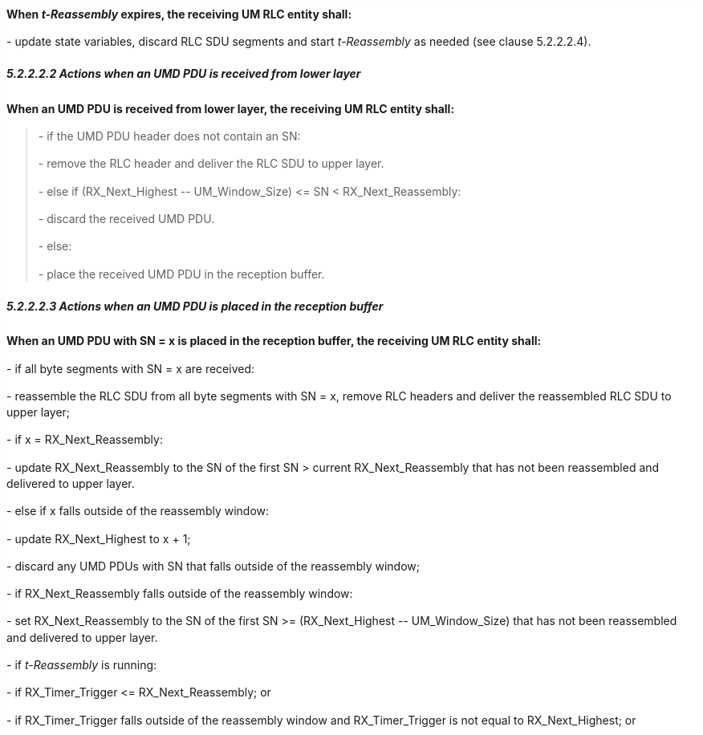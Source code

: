 **When *t-Reassembly* expires, the receiving UM RLC entity shall:**

\- update state variables, discard RLC SDU segments and start
*t-Reassembly* as needed (see clause 5.2.2.2.4).

##### 5.2.2.2.2 Actions when an UMD PDU is received from lower layer

**When an UMD PDU is received from lower layer, the receiving UM RLC
entity shall:**

> \- if the UMD PDU header does not contain an SN:
>
> \- remove the RLC header and deliver the RLC SDU to upper layer.
>
> \- else if (RX\_Next\_Highest -- UM\_Window\_Size) \<= SN \<
> RX\_Next\_Reassembly:
>
> \- discard the received UMD PDU.
>
> \- else:
>
> \- place the received UMD PDU in the reception buffer.

##### 5.2.2.2.3 Actions when an UMD PDU is placed in the reception buffer

**When an UMD PDU with SN = x is placed in the reception buffer, the
receiving UM RLC entity shall:**

\- if all byte segments with SN = x are received:

\- reassemble the RLC SDU from all byte segments with SN = x, remove RLC
headers and deliver the reassembled RLC SDU to upper layer;

\- if x = RX\_Next\_Reassembly:

\- update RX\_Next\_Reassembly to the SN of the first SN \> current
RX\_Next\_Reassembly that has not been reassembled and delivered to
upper layer.

\- else if x falls outside of the reassembly window:

\- update RX\_Next\_Highest to x + 1;

\- discard any UMD PDUs with SN that falls outside of the reassembly
window;

\- if RX\_Next\_Reassembly falls outside of the reassembly window:

\- set RX\_Next\_Reassembly to the SN of the first SN \>=
(RX\_Next\_Highest -- UM\_Window\_Size) that has not been reassembled
and delivered to upper layer.

\- if *t-Reassembly* is running:

\- if RX\_Timer\_Trigger \<= RX\_Next\_Reassembly; or

\- if RX\_Timer\_Trigger falls outside of the reassembly window and
RX\_Timer\_Trigger is not equal to RX\_Next\_Highest; or
